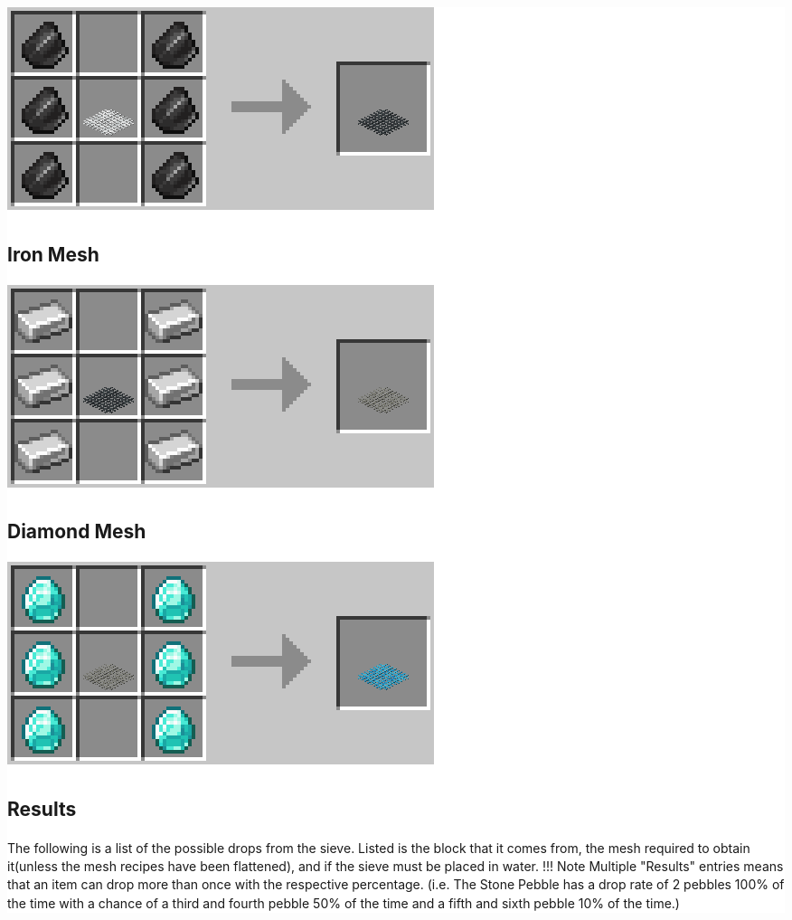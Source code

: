 ![](../images/recipes/mesh_flint.png)

## Iron Mesh
![](../images/recipes/mesh_iron.png)

## Diamond Mesh
![](../images/recipes/mesh_diamond.png)

Results
-------
The following is a list of the possible drops from the sieve. Listed is the block that it comes from, the mesh required to obtain it(unless the mesh recipes have been flattened), and if the sieve must be placed in water. 
!!! Note
    Multiple "Results" entries means that an item can drop more than once with the respective percentage. (i.e. The Stone Pebble has a drop rate of 2 pebbles 100% of the time with a chance of a third and fourth pebble 50% of the time and a fifth and sixth pebble 10% of the time.)
